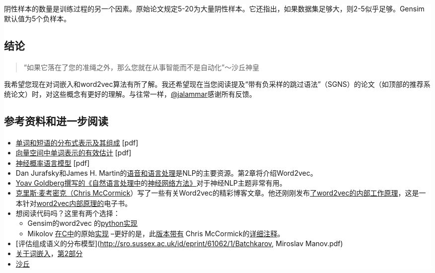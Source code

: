阴性样本的数量是训练过程的另一个因素。原始论文规定5-20为大量阴性样本。它还指出，如果数据集足够大，则2-5似乎足够。Gensim默认值为5个负样本。

## 结论

> “如果它落在了您的准绳之外，那么您就在从事智能而不是自动化”〜沙丘神皇

我希望您现在对词嵌入和word2vec算法有所了解。我还希望现在当您阅读提及“带有负采样的跳过语法”（SGNS）的论文（如顶部的推荐系统论文）时，对这些概念有更好的理解。与往常一样，[@jalammar](https://twitter.com/jalammar)感谢所有反馈。

## 参考资料和进一步阅读

- [单词和短语的分布式表示及其组成](https://papers.nips.cc/paper/5021-distributed-representations-of-words-and-phrases-and-their-compositionality.pdf) [pdf]
- [向量空间中单词表示的有效估计](https://arxiv.org/pdf/1301.3781.pdf) [pdf]
- [神经概率语言模型](http://www.jmlr.org/papers/volume3/bengio03a/bengio03a.pdf) [pdf]
- Dan Jurafsky和James H. Martin的[语音和语言处理](https://web.stanford.edu/~jurafsky/slp3/)是NLP的主要资源。第2章将介绍Word2vec。
- [Yoav Goldberg撰写的《](https://twitter.com/yoavgo)[自然语言处理中](https://www.amazon.com/Language-Processing-Synthesis-Lectures-Technologies/dp/1627052984)的[神经网络方法》](https://www.amazon.com/Language-Processing-Synthesis-Lectures-Technologies/dp/1627052984)对于神经NLP主题非常有用。
- [克里斯·麦考密克（Chris McCormick](http://mccormickml.com/)）写了一些有关Word2vec的精彩博客文章。他还刚刚发布[了word2vec的内部工作原理](https://www.preview.nearist.ai/paid-ebook-and-tutorial)，这是一本针对[word2vec内部原理的](https://www.preview.nearist.ai/paid-ebook-and-tutorial)电子书。
- 想阅读代码吗？这里有两个选择：
  - Gensim的word2vec 的[python实现](https://github.com/RaRe-Technologies/gensim/blob/develop/gensim/models/word2vec.py)
  - Mikolov [在C中](https://github.com/tmikolov/word2vec/blob/master/word2vec.c)的原始[实现](https://github.com/tmikolov/word2vec/blob/master/word2vec.c) –更好的是，此[版本带有](https://github.com/chrisjmccormick/word2vec_commented/blob/master/word2vec.c) Chris McCormick的[详细注释](https://github.com/chrisjmccormick/word2vec_commented/blob/master/word2vec.c)。
- [评估组成语义的分布模型](http://sro.sussex.ac.uk/id/eprint/61062/1/Batchkarov, Miroslav Manov.pdf)
- [关于词嵌入](http://ruder.io/word-embeddings-1/index.html)，[第2部分](http://ruder.io/word-embeddings-softmax/)
- [沙丘](https://www.amazon.com/Dune-Frank-Herbert/dp/0441172717/)